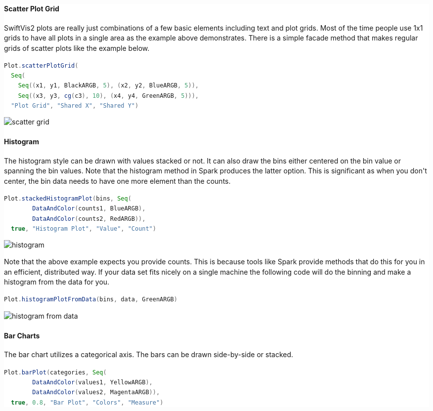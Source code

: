 #### Scatter Plot Grid

SwiftVis2 plots are really just combinations of a few basic elements including text and plot grids. Most of the time people use 1x1 grids to have all
plots in a single area as the example above demonstrates. There is a simple facade method that makes regular grids of scatter plots like the example
below. 

```scala
Plot.scatterPlotGrid(
  Seq(
    Seq((x1, y1, BlackARGB, 5), (x2, y2, BlueARGB, 5)),
    Seq((x3, y3, cg(c3), 10), (x4, y4, GreenARGB, 5))),
  "Plot Grid", "Shared X", "Shared Y")
```

![scatter grid](plotGrid.png "Grid of Scatter Plots")

#### Histogram

The histogram style can be drawn with values stacked or not. It can also draw the bins either centered on the bin value or spanning the bin values.
Note that the histogram method in Spark produces the latter option. This is significant as when you don't center, the bin data needs to have one more
element than the counts.

```scala
Plot.stackedHistogramPlot(bins, Seq(
		DataAndColor(counts1, BlueARGB), 
		DataAndColor(counts2, RedARGB)), 
  true, "Histogram Plot", "Value", "Count")
```

![histogram](histogram.png "Simple Histogram")

Note that the above example expects you provide counts. This is because tools
like Spark provide methods that do this for you in an efficient, distributed
way. If your data set fits nicely on a single machine the following code will
do the binning and make a histogram from the data for you.

```scala
Plot.histogramPlotFromData(bins, data, GreenARGB)
```
![histogram from data](histogramFromData.png "Histogram from Data")

#### Bar Charts

The bar chart utilizes a categorical axis. The bars can be drawn side-by-side or stacked.

```scala
Plot.barPlot(categories, Seq(
		DataAndColor(values1, YellowARGB), 
		DataAndColor(values2, MagentaARGB)), 
  true, 0.8, "Bar Plot", "Colors", "Measure")
```
